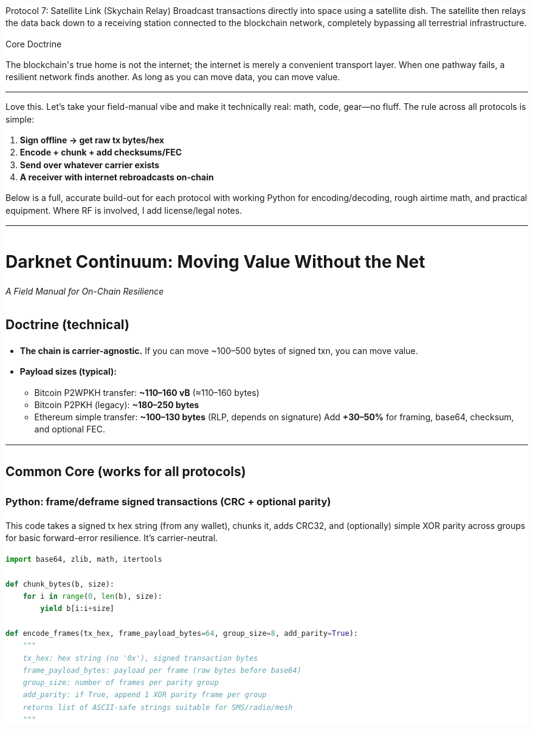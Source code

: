 Protocol 7: Satellite Link (Skychain Relay)
Broadcast transactions directly into space using a satellite dish. The satellite then relays the data back down to a receiving station connected to the blockchain network, completely bypassing all terrestrial infrastructure.

Core Doctrine

The blockchain's true home is not the internet; the internet is merely a convenient transport layer. When one pathway fails, a resilient network finds another. As long as you can move data, you can move value.


----

Love this. Let’s take your field-manual vibe and make it technically real: math, code, gear—no fluff. The rule across all protocols is simple:

1. **Sign offline → get raw tx bytes/hex**
2. **Encode + chunk + add checksums/FEC**
3. **Send over whatever carrier exists**
4. **A receiver with internet rebroadcasts on-chain**

Below is a full, accurate build-out for each protocol with working Python for encoding/decoding, rough airtime math, and practical equipment. Where RF is involved, I add license/legal notes.

---

# Darknet Continuum: Moving Value Without the Net

*A Field Manual for On-Chain Resilience*

## Doctrine (technical)

* **The chain is carrier-agnostic.** If you can move \~100–500 bytes of signed txn, you can move value.
* **Payload sizes (typical):**

  * Bitcoin P2WPKH transfer: **\~110–160 vB** (≈110–160 bytes)
  * Bitcoin P2PKH (legacy): **\~180–250 bytes**
  * Ethereum simple transfer: **\~100–130 bytes** (RLP, depends on signature)
    Add **+30–50%** for framing, base64, checksum, and optional FEC.

---

## Common Core (works for all protocols)

### Python: frame/deframe signed transactions (CRC + optional parity)

This code takes a signed tx hex string (from any wallet), chunks it, adds CRC32, and (optionally) simple XOR parity across groups for basic forward-error resilience. It’s carrier-neutral.

```python
import base64, zlib, math, itertools

def chunk_bytes(b, size):
    for i in range(0, len(b), size):
        yield b[i:i+size]

def encode_frames(tx_hex, frame_payload_bytes=64, group_size=8, add_parity=True):
    """
    tx_hex: hex string (no '0x'), signed transaction bytes
    frame_payload_bytes: payload per frame (raw bytes before base64)
    group_size: number of frames per parity group
    add_parity: if True, append 1 XOR parity frame per group
    returns list of ASCII-safe strings suitable for SMS/radio/mesh
    """
```